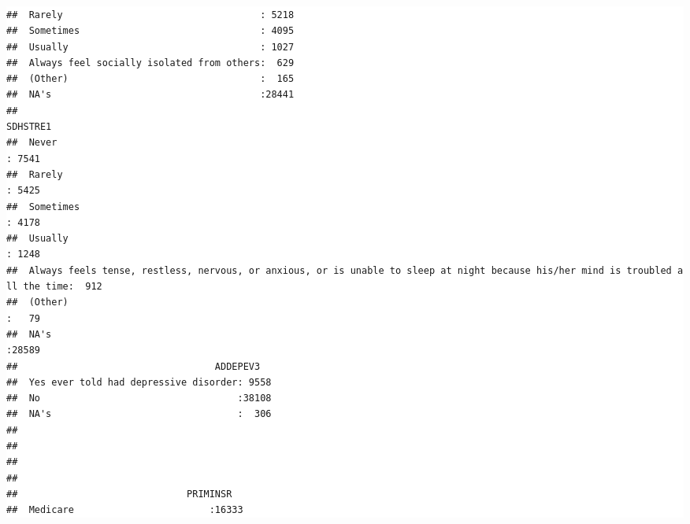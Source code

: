    ##  Rarely                                   : 5218  
    ##  Sometimes                                : 4095  
    ##  Usually                                  : 1027  
    ##  Always feel socially isolated from others:  629  
    ##  (Other)                                  :  165  
    ##  NA's                                     :28441  
    ##                                                                                                                             SDHSTRE1    
    ##  Never                                                                                                                          : 7541  
    ##  Rarely                                                                                                                         : 5425  
    ##  Sometimes                                                                                                                      : 4178  
    ##  Usually                                                                                                                        : 1248  
    ##  Always feels tense, restless, nervous, or anxious, or is unable to sleep at night because his/her mind is troubled all the time:  912  
    ##  (Other)                                                                                                                        :   79  
    ##  NA's                                                                                                                           :28589  
    ##                                   ADDEPEV3    
    ##  Yes ever told had depressive disorder: 9558  
    ##  No                                   :38108  
    ##  NA's                                 :  306  
    ##                                               
    ##                                               
    ##                                               
    ##                                               
    ##                              PRIMINSR    
    ##  Medicare                        :16333  